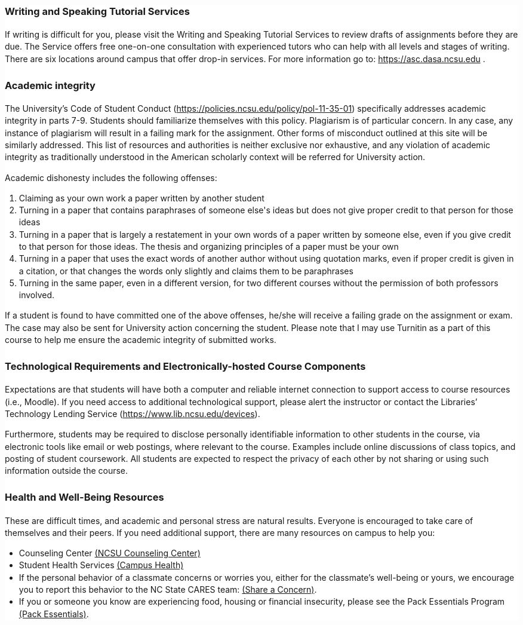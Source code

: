 ### Writing and Speaking Tutorial Services
If writing is difficult for you, please visit the Writing and Speaking Tutorial Services to review drafts of assignments before they are due. The Service offers free one-on-one consultation with experienced tutors who can help with all levels and stages of writing. There are six locations around campus that offer drop-in services. For more information go to: https://asc.dasa.ncsu.edu .

### Academic integrity
The University’s Code of Student Conduct (https://policies.ncsu.edu/policy/pol-11-35-01) specifically addresses academic integrity in parts 7-9. Students should familiarize themselves with this policy. Plagiarism is of particular concern. In any case, any instance of plagiarism will result in a failing mark for the assignment. Other forms of misconduct outlined at this site will be similarly addressed. This list of resources and authorities is neither exclusive nor exhaustive, and any violation of academic integrity as traditionally understood in the American scholarly context will be referred for University action.

Academic dishonesty includes the following offenses:
1. Claiming as your own work a paper written by another student
2. Turning in a paper that contains paraphrases of someone else's ideas but does not give proper credit to that person for those ideas
3. Turning in a paper that is largely a restatement in your own words of a paper written by someone else, even if you give credit to that person for those ideas. The thesis and organizing principles of a paper must be your own
4. Turning in a paper that uses the exact words of another author without using quotation marks, even if proper credit is given in a citation, or that changes the words only slightly and claims them to be paraphrases
5. Turning in the same paper, even in a different version, for two different courses without the permission of both professors involved.

If a student is found to have committed one of the above offenses, he/she will receive a failing grade on the assignment or exam. The case may also be sent for University action concerning the student. Please note that I may use Turnitin as a part of this course to help me ensure the academic integrity of submitted works.

### Technological Requirements and Electronically-hosted Course Components
Expectations are that students will have both a computer and reliable internet connection to support access to course resources (i.e., Moodle). If you need access to additional technological support, please alert the instructor or contact the Libraries’ Technology Lending Service (https://www.lib.ncsu.edu/devices).

Furthermore, students may be required to disclose personally identifiable information to other students in the course, via electronic tools like email or web postings, where relevant to the course. Examples include online discussions of class topics, and posting of student coursework. All students are expected to respect the privacy of each other by not sharing or using such information outside the course.

### Health and Well-Being Resources
These are difficult times, and academic and personal stress are natural results. Everyone is encouraged to take care of themselves and their peers. If you need additional support, there are many resources on campus to help you:
- Counseling Center [(NCSU Counseling Center)](https://counseling.dasa.ncsu.edu/)
- Student Health Services [(Campus Health)](https://healthypack.dasa.ncsu.edu/)
- If the personal behavior of a classmate concerns or worries you, either for the classmate’s well-being or yours, we encourage you to report this behavior to the NC State CARES team: [(Share a Concern)](https://prevention.dasa.ncsu.edu/nc-state-cares/about/).
- If you or someone you know are experiencing food, housing or financial insecurity, please see the Pack Essentials Program [(Pack Essentials)](https://packessentials.dasa.ncsu.edu/).
